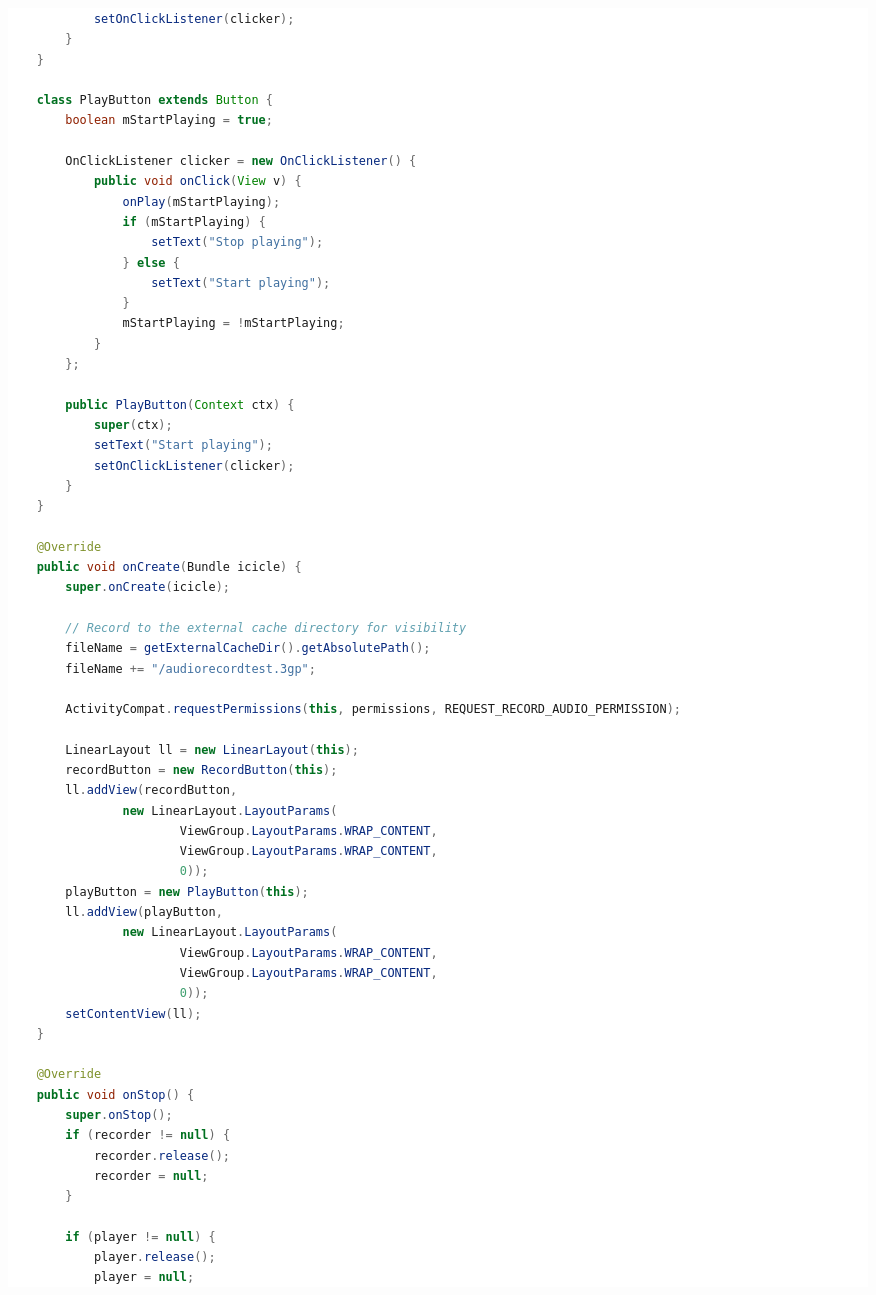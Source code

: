 ``` java
            setOnClickListener(clicker);
        }
    }

    class PlayButton extends Button {
        boolean mStartPlaying = true;

        OnClickListener clicker = new OnClickListener() {
            public void onClick(View v) {
                onPlay(mStartPlaying);
                if (mStartPlaying) {
                    setText("Stop playing");
                } else {
                    setText("Start playing");
                }
                mStartPlaying = !mStartPlaying;
            }
        };

        public PlayButton(Context ctx) {
            super(ctx);
            setText("Start playing");
            setOnClickListener(clicker);
        }
    }

    @Override
    public void onCreate(Bundle icicle) {
        super.onCreate(icicle);

        // Record to the external cache directory for visibility
        fileName = getExternalCacheDir().getAbsolutePath();
        fileName += "/audiorecordtest.3gp";

        ActivityCompat.requestPermissions(this, permissions, REQUEST_RECORD_AUDIO_PERMISSION);

        LinearLayout ll = new LinearLayout(this);
        recordButton = new RecordButton(this);
        ll.addView(recordButton,
                new LinearLayout.LayoutParams(
                        ViewGroup.LayoutParams.WRAP_CONTENT,
                        ViewGroup.LayoutParams.WRAP_CONTENT,
                        0));
        playButton = new PlayButton(this);
        ll.addView(playButton,
                new LinearLayout.LayoutParams(
                        ViewGroup.LayoutParams.WRAP_CONTENT,
                        ViewGroup.LayoutParams.WRAP_CONTENT,
                        0));
        setContentView(ll);
    }

    @Override
    public void onStop() {
        super.onStop();
        if (recorder != null) {
            recorder.release();
            recorder = null;
        }

        if (player != null) {
            player.release();
            player = null;
```